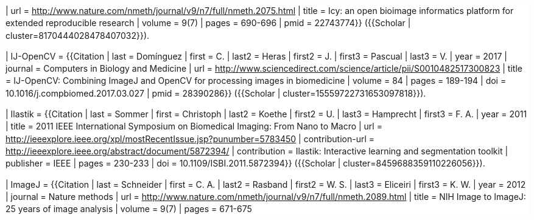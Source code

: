 | url = http://www.nature.com/nmeth/journal/v9/n7/full/nmeth.2075.html
| title = Icy: an open bioimage informatics platform for extended reproducible research
| volume = 9(7)
| pages = 690-696
| pmid = 22743774}} ({{Scholar | cluster=8170444028478407032}}).

| IJ-OpenCV = {{Citation | last = Domínguez | first = C.
| last2 = Heras | first2 = J.
| first3 = Pascual | last3 = V.
| year = 2017
| journal = Computers in Biology and Medicine
| url = http://www.sciencedirect.com/science/article/pii/S0010482517300823
| title = IJ-OpenCV: Combining ImageJ and OpenCV for processing images in biomedicine
| volume = 84
| pages = 189-194
| doi = 10.1016/j.compbiomed.2017.03.027
| pmid = 28390286}} ({{Scholar | cluster=15559722731653097818}}).

| Ilastik = {{Citation | last = Sommer | first = Christoph
| last2 = Koethe | first2 = U.
| last3 = Hamprecht | first3 = F. A.
| year = 2011
| title = 2011 IEEE International Symposium on Biomedical Imaging: From Nano to Macro
| url = http://ieeexplore.ieee.org/xpl/mostRecentIssue.jsp?punumber=5783450
| contribution-url = http://ieeexplore.ieee.org/abstract/document/5872394/
| contribution = Ilastik: Interactive learning and segmentation toolkit
| publisher = IEEE
| pages = 230-233
| doi = 10.1109/ISBI.2011.5872394}} ({{Scholar | cluster=8459688359110226056}}).

| ImageJ = {{Citation | last = Schneider | first = C. A.
| last2 = Rasband | first2 = W. S.
| last3 = Eliceiri | first3 = K. W.
| year = 2012
| journal = Nature methods
| url = http://www.nature.com/nmeth/journal/v9/n7/full/nmeth.2089.html
| title = NIH Image to ImageJ: 25 years of image analysis
| volume = 9(7)
| pages = 671-675